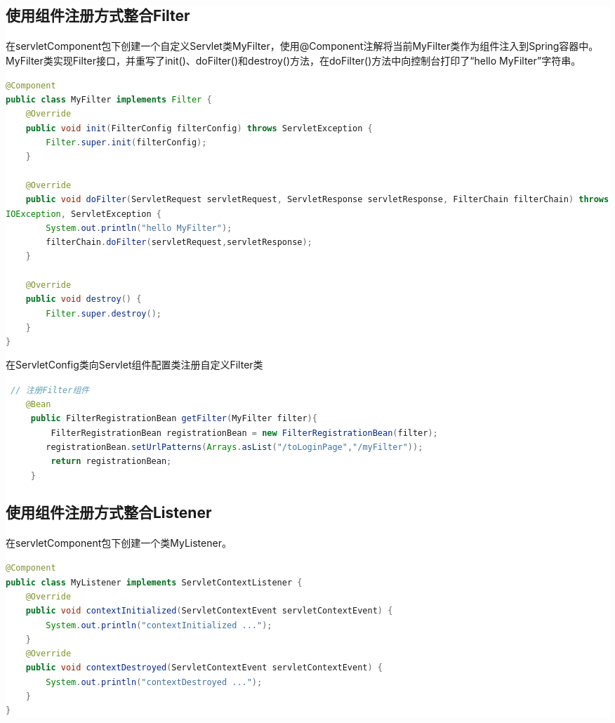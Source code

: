 

## 使用组件注册方式整合Filter


在servletComponent包下创建一个自定义Servlet类MyFilter，使用@Component注解将当前MyFilter类作为组件注入到Spring容器中。MyFilter类实现Filter接口，并重写了init()、doFilter()和destroy()方法，在doFilter()方法中向控制台打印了“hello MyFilter”字符串。

```java
@Component
public class MyFilter implements Filter {
    @Override
    public void init(FilterConfig filterConfig) throws ServletException {
        Filter.super.init(filterConfig);
    }

    @Override
    public void doFilter(ServletRequest servletRequest, ServletResponse servletResponse, FilterChain filterChain) throws IOException, ServletException {
        System.out.println("hello MyFilter");
        filterChain.doFilter(servletRequest,servletResponse);
    }

    @Override
    public void destroy() {
        Filter.super.destroy();
    }
}
```

在ServletConfig类向Servlet组件配置类注册自定义Filter类

```java
 // 注册Filter组件
    @Bean
     public FilterRegistrationBean getFilter(MyFilter filter){
         FilterRegistrationBean registrationBean = new FilterRegistrationBean(filter);
        registrationBean.setUrlPatterns(Arrays.asList("/toLoginPage","/myFilter"));
         return registrationBean;
     }
```


## 使用组件注册方式整合Listener

在servletComponent包下创建一个类MyListener。

```java
@Component
public class MyListener implements ServletContextListener {
    @Override
    public void contextInitialized(ServletContextEvent servletContextEvent) {
        System.out.println("contextInitialized ...");
    }
    @Override
    public void contextDestroyed(ServletContextEvent servletContextEvent) {
        System.out.println("contextDestroyed ...");
    }
}
```
